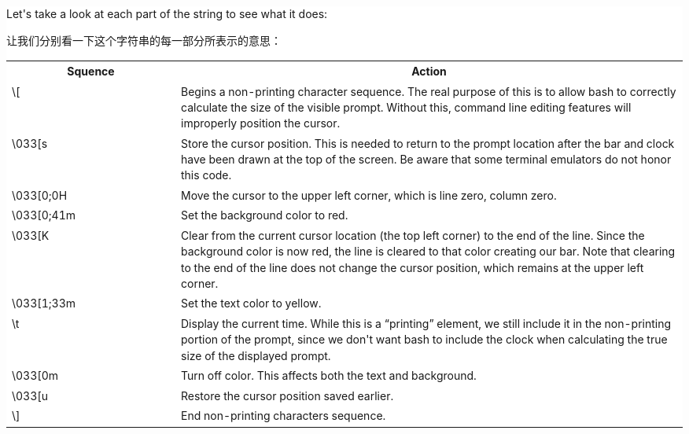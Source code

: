 Let's take a look at each part of the string to see what it does:

让我们分别看一下这个字符串的每一部分所表示的意思：

<table class="multi">
<tr>
<th class="title">Squence</th>
<th class="title">Action</th>
</tr>
<tr>
<td valign="top" width="25%">\[</td>
<td valign="top">Begins a non-printing character sequence. The real purpose of
this is to allow bash to correctly calculate the size of the
visible prompt. Without this, command line editing features
will improperly position the cursor.  </td>
</tr>
<tr>
<td valign="top">\033[s </td>
<td valign="top">Store the cursor position. This is needed to return to the prompt
location after the bar and clock have been drawn at the top of
the screen. Be aware that some terminal emulators do not
honor this code.  </td>
</tr>
<tr>
<td valign="top">\033[0;0H </td>
<td valign="top">Move the cursor to the upper left corner, which is line zero,
column zero.  </td>
</tr>
<tr>
<td valign="top">\033[0;41m </td>
<td valign="top">Set the background color to red.  </td>
</tr>
<tr>
<td valign="top">\033[K </td>
<td valign="top">Clear from the current cursor location (the top left corner) to
the end of the line. Since the background color is now red, the
line is cleared to that color creating our bar. Note that clearing
to the end of the line does not change the cursor position, which
remains at the upper left corner.
</td>
</tr>
<tr>
<td valign="top">\033[1;33m </td>
<td valign="top">Set the text color to yellow.  </td>
</tr>
<tr>
<td valign="top">\t </td>
<td valign="top">Display the current time. While this is a “printing” element, we
still include it in the non-printing portion of the prompt, since
we don't want bash to include the clock when calculating the
true size of the displayed prompt.  </td>
</tr>
<tr>
<td valign="top">\033[0m </td>
<td valign="top">Turn off color. This affects both the text and background.  </td>
</tr>
<tr>
<td valign="top">\033[u </td>
<td valign="top">Restore the cursor position saved earlier.  </td>
</tr>
<tr>
<td valign="top">\] </td>
<td valign="top">End non-printing characters sequence.  </td>
</tr>